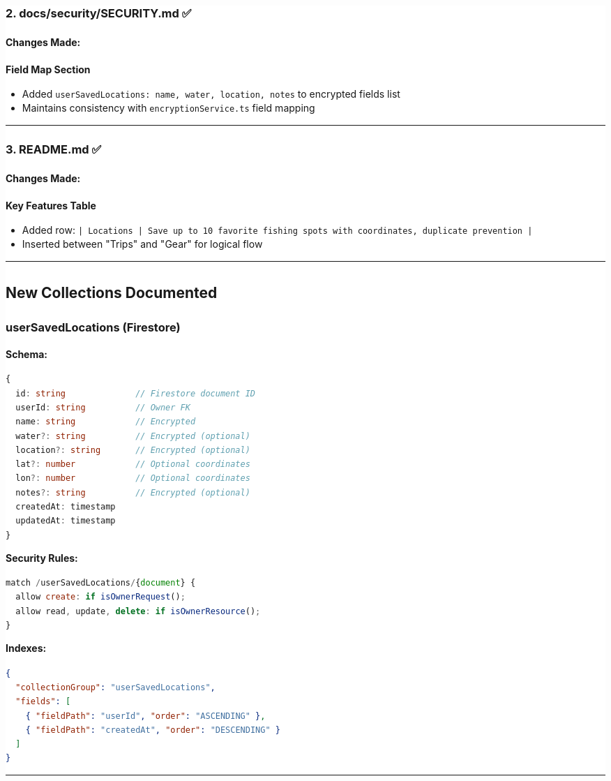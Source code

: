 
### 2. docs/security/SECURITY.md ✅

#### Changes Made:

**Field Map Section**
- Added `userSavedLocations: name, water, location, notes` to encrypted fields list
- Maintains consistency with `encryptionService.ts` field mapping

---

### 3. README.md ✅

#### Changes Made:

**Key Features Table**
- Added row: `| Locations | Save up to 10 favorite fishing spots with coordinates, duplicate prevention |`
- Inserted between "Trips" and "Gear" for logical flow

---

## New Collections Documented

### userSavedLocations (Firestore)

**Schema:**
```typescript
{
  id: string              // Firestore document ID
  userId: string          // Owner FK
  name: string            // Encrypted
  water?: string          // Encrypted (optional)
  location?: string       // Encrypted (optional)
  lat?: number            // Optional coordinates
  lon?: number            // Optional coordinates
  notes?: string          // Encrypted (optional)
  createdAt: timestamp
  updatedAt: timestamp
}
```

**Security Rules:**
```javascript
match /userSavedLocations/{document} {
  allow create: if isOwnerRequest();
  allow read, update, delete: if isOwnerResource();
}
```

**Indexes:**
```json
{
  "collectionGroup": "userSavedLocations",
  "fields": [
    { "fieldPath": "userId", "order": "ASCENDING" },
    { "fieldPath": "createdAt", "order": "DESCENDING" }
  ]
}
```

---